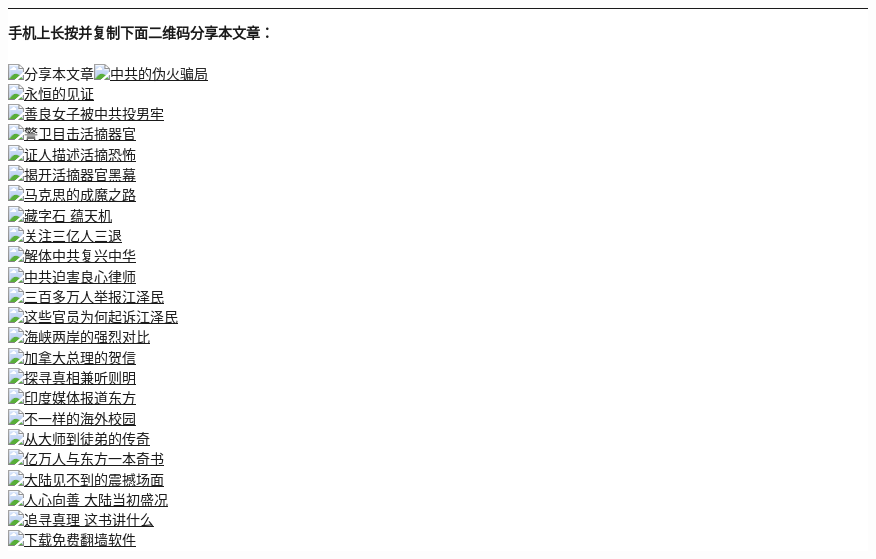 <hr>    <strong>手机上长按并复制下面二维码分享本文章：</strong><br><br><img src="https://chart.apis.google.com/chart?cht=qr&chs=240x240&choe=UTF-8&chld=M|2&chl=/gb/1/3/6/n54704.md%231" title="分享本文章"></td><td valign=TOP><a href="/gb/16/1/21/n4622075.md?dfh#1" target="_blank"><img src="https://raw.githubusercontent.com/fslmcq3362/djy/master/gb/300/wei-f1.jpg" title="中共的伪火骗局"  alt="中共的伪火骗局"></a><br><a href="https://github.com/fslmcq3362/www/blob/master/README.md?dfh#9" target="_blank"><img src="https://raw.githubusercontent.com/fslmcq3362/djy/master/gb/300/yong-h.jpg" title="永恒的见证"  alt="永恒的见证"></a><br><a href="/gb/13/9/29/n3974789.md?dfh#1" target="_blank"><img src="https://raw.githubusercontent.com/fslmcq3362/djy/master/gb/300/shang-lnz.jpg" title="善良女子被中共投男牢"  alt="善良女子被中共投男牢"></a><br><a href="/gb/16/3/16/n4663449.md?dfh#1" target="_blank"><img src="https://raw.githubusercontent.com/fslmcq3362/djy/master/gb/300/huo-z3.jpg" title="警卫目击活摘器官"  alt="警卫目击活摘器官"></a><br><a href="/gb/16/8/7/n8177641.md?dfh#1" target="_blank"><img src="https://raw.githubusercontent.com/fslmcq3362/djy/master/gb/300/huo-z4.jpg" title="证人描述活摘恐怖"  alt="证人描述活摘恐怖"></a><br><a href="/gb/10/4/19/n2881569.md?dfh#1" target="_blank"><img src="https://raw.githubusercontent.com/fslmcq3362/djy/master/gb/300/huo-z1.jpg" title="揭开活摘器官黑幕"  alt="揭开活摘器官黑幕"></a><br><a href="/gb/10/11/7/n3077476.md?dfh#1" target="_blank"><img src="https://raw.githubusercontent.com/fslmcq3362/djy/master/gb/300/ma-ks.jpg" title="马克思的成魔之路"  alt="马克思的成魔之路"></a><br><a href="/gb/14/6/9/n4173977.md?dfh#1" target="_blank"><img src="https://raw.githubusercontent.com/fslmcq3362/djy/master/gb/300/chang-zs.jpg" title="藏字石 蕴天机"  alt="藏字石 蕴天机"></a><br><a href="/gb/18/5/10/n10381511.md?dfh#1" target="_blank"><img src="https://raw.githubusercontent.com/fslmcq3362/djy/master/gb/300/st1.jpg" title="关注三亿人三退"  alt="关注三亿人三退"></a><br><a href="/gb/18/3/21/n10237682.md?dfh#1" target="_blank"><img src="https://raw.githubusercontent.com/fslmcq3362/djy/master/gb/300/jie-t.jpg" title="解体中共复兴中华"  alt="解体中共复兴中华"></a><br><a href="/gb/9/2/9/n2422991.md?dfh#1" target="_blank"><img src="https://raw.githubusercontent.com/fslmcq3362/djy/master/gb/300/gao-zs.jpg" title="中共迫害良心律师"  alt="中共迫害良心律师"></a><br><a href="/gb/18/12/9/n10900044.md?dfh#1" target="_blank"><img src="https://raw.githubusercontent.com/fslmcq3362/djy/master/gb/300/sj1.jpg" title="三百多万人举报江泽民"  alt="三百多万人举报江泽民"></a><br><a href="/gb/18/8/28/n10672014.md?dfh#1" target="_blank"><img src="https://raw.githubusercontent.com/fslmcq3362/djy/master/gb/300/sj2.jpg" title="这些官员为何起诉江泽民"  alt="这些官员为何起诉江泽民"></a><br><a href="/gb/8/12/18/n2367165.md?dfh#1" target="_blank"><img src="https://raw.githubusercontent.com/fslmcq3362/djy/master/gb/300/liangan.jpg" title="海峡两岸的强烈对比"  alt="海峡两岸的强烈对比"></a><br><a href="/gb/15/12/10/n4593139.md?dfh#1" target="_blank"><img src="https://raw.githubusercontent.com/fslmcq3362/djy/master/gb/300/jia-ndzl.jpg" title="加拿大总理的贺信"  alt="加拿大总理的贺信"></a><br><a href="/gb/11/6/17/n3289382.md?dfh#1" target="_blank"><img src="https://raw.githubusercontent.com/fslmcq3362/djy/master/gb/300/xiao-wd.jpg" title="探寻真相兼听则明"  alt="探寻真相兼听则明"></a><br><a href="/gb/18/10/27/n10812623.md?dfh#1" target="_blank"><img src="https://raw.githubusercontent.com/fslmcq3362/djy/master/gb/300/yindu.jpg" title="印度媒体报道东方"  alt="印度媒体报道东方"></a><br><a href="/gb/18/6/9/n10469652.md?dfh#1" target="_blank"><img src="https://raw.githubusercontent.com/fslmcq3362/djy/master/gb/300/xie-j.jpg" title="不一样的海外校园"  alt="不一样的海外校园"></a><br><a href="/gb/7/4/5/n1669415.md?dfh#1" target="_blank"><img src="https://raw.githubusercontent.com/fslmcq3362/djy/master/gb/300/li-up.jpg" title="从大师到徒弟的传奇"  alt="从大师到徒弟的传奇"></a><br><a href="/gb/17/5/26/n9191512.md?dfh#1" target="_blank"><img src="https://raw.githubusercontent.com/fslmcq3362/djy/master/gb/300/zfl2.jpg" title="亿万人与东方一本奇书"  alt="亿万人与东方一本奇书"></a><br><a href="/gb/13/11/27/n4020290.md?dfh#1" target="_blank"><img src="https://raw.githubusercontent.com/fslmcq3362/djy/master/gb/300/zhen-h.jpg" title="大陆见不到的震撼场面"  alt="大陆见不到的震撼场面"></a><br><a href="/gb/15/7/17/n4482910.md?dfh#1" target="_blank"><img src="https://raw.githubusercontent.com/fslmcq3362/djy/master/gb/300/dalu-sk.jpg" title="人心向善 大陆当初盛况"  alt="人心向善 大陆当初盛况"></a><br><a href="/gb/19/1/5/n10955468.md?dfh#1" target="_blank"><img src="https://raw.githubusercontent.com/fslmcq3362/djy/master/gb/300/zfl1.jpg" title="追寻真理 这书讲什么"  alt="追寻真理 这书讲什么"></a><br><a href="https://github.com/bannedbook/fanqiang/wiki" target="_blank"><img src="https://raw.githubusercontent.com/fslmcq3362/djy/master/gb/300/fq1.jpg" title="下载免费翻墙软件"  alt="下载免费翻墙软件"></a><br></td></tr></table>